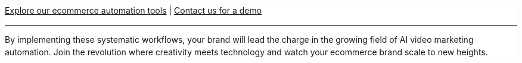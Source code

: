 [Explore our ecommerce automation tools](#) | [Contact us for a demo](#)

---

By implementing these systematic workflows, your brand will lead the charge in the growing field of AI video marketing automation. Join the revolution where creativity meets technology and watch your ecommerce brand scale to new heights.